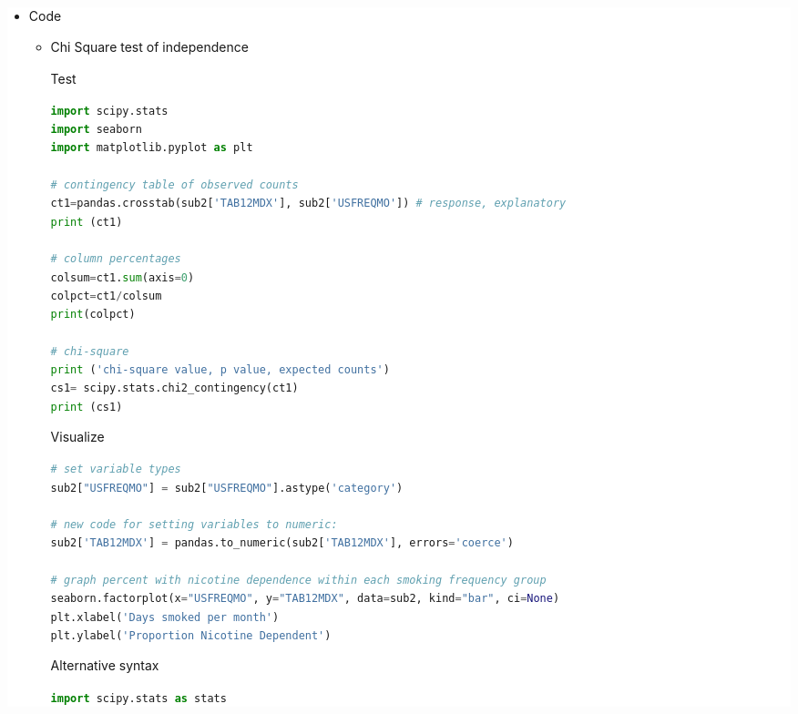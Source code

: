 * Code

    * Chi Square test of independence

        Test

        ```python
        import scipy.stats
        import seaborn
        import matplotlib.pyplot as plt

        # contingency table of observed counts
        ct1=pandas.crosstab(sub2['TAB12MDX'], sub2['USFREQMO']) # response, explanatory
        print (ct1)

        # column percentages
        colsum=ct1.sum(axis=0)
        colpct=ct1/colsum
        print(colpct)

        # chi-square
        print ('chi-square value, p value, expected counts')
        cs1= scipy.stats.chi2_contingency(ct1)
        print (cs1)
        ```

        Visualize

        ```python
        # set variable types 
        sub2["USFREQMO"] = sub2["USFREQMO"].astype('category')
        
        # new code for setting variables to numeric:
        sub2['TAB12MDX'] = pandas.to_numeric(sub2['TAB12MDX'], errors='coerce')
        
        # graph percent with nicotine dependence within each smoking frequency group 
        seaborn.factorplot(x="USFREQMO", y="TAB12MDX", data=sub2, kind="bar", ci=None)
        plt.xlabel('Days smoked per month')
        plt.ylabel('Proportion Nicotine Dependent')
        ```

        Alternative syntax

        ```python
        import scipy.stats as stats
